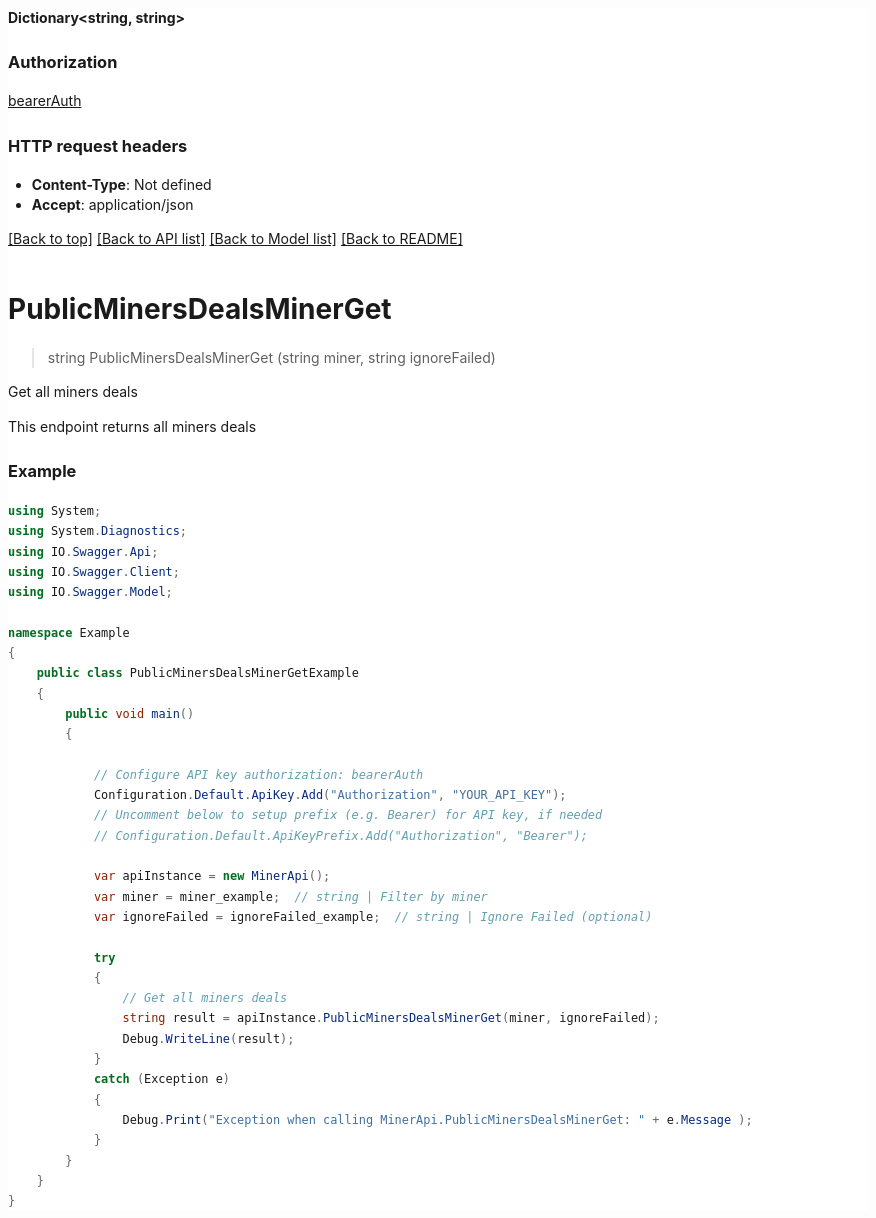 **Dictionary<string, string>**

### Authorization

[bearerAuth](../README.md#bearerAuth)

### HTTP request headers

 - **Content-Type**: Not defined
 - **Accept**: application/json

[[Back to top]](#) [[Back to API list]](../README.md#documentation-for-api-endpoints) [[Back to Model list]](../README.md#documentation-for-models) [[Back to README]](../README.md)

<a name="publicminersdealsminerget"></a>
# **PublicMinersDealsMinerGet**
> string PublicMinersDealsMinerGet (string miner, string ignoreFailed)

Get all miners deals

This endpoint returns all miners deals

### Example
```csharp
using System;
using System.Diagnostics;
using IO.Swagger.Api;
using IO.Swagger.Client;
using IO.Swagger.Model;

namespace Example
{
    public class PublicMinersDealsMinerGetExample
    {
        public void main()
        {

            // Configure API key authorization: bearerAuth
            Configuration.Default.ApiKey.Add("Authorization", "YOUR_API_KEY");
            // Uncomment below to setup prefix (e.g. Bearer) for API key, if needed
            // Configuration.Default.ApiKeyPrefix.Add("Authorization", "Bearer");

            var apiInstance = new MinerApi();
            var miner = miner_example;  // string | Filter by miner
            var ignoreFailed = ignoreFailed_example;  // string | Ignore Failed (optional) 

            try
            {
                // Get all miners deals
                string result = apiInstance.PublicMinersDealsMinerGet(miner, ignoreFailed);
                Debug.WriteLine(result);
            }
            catch (Exception e)
            {
                Debug.Print("Exception when calling MinerApi.PublicMinersDealsMinerGet: " + e.Message );
            }
        }
    }
}
```
